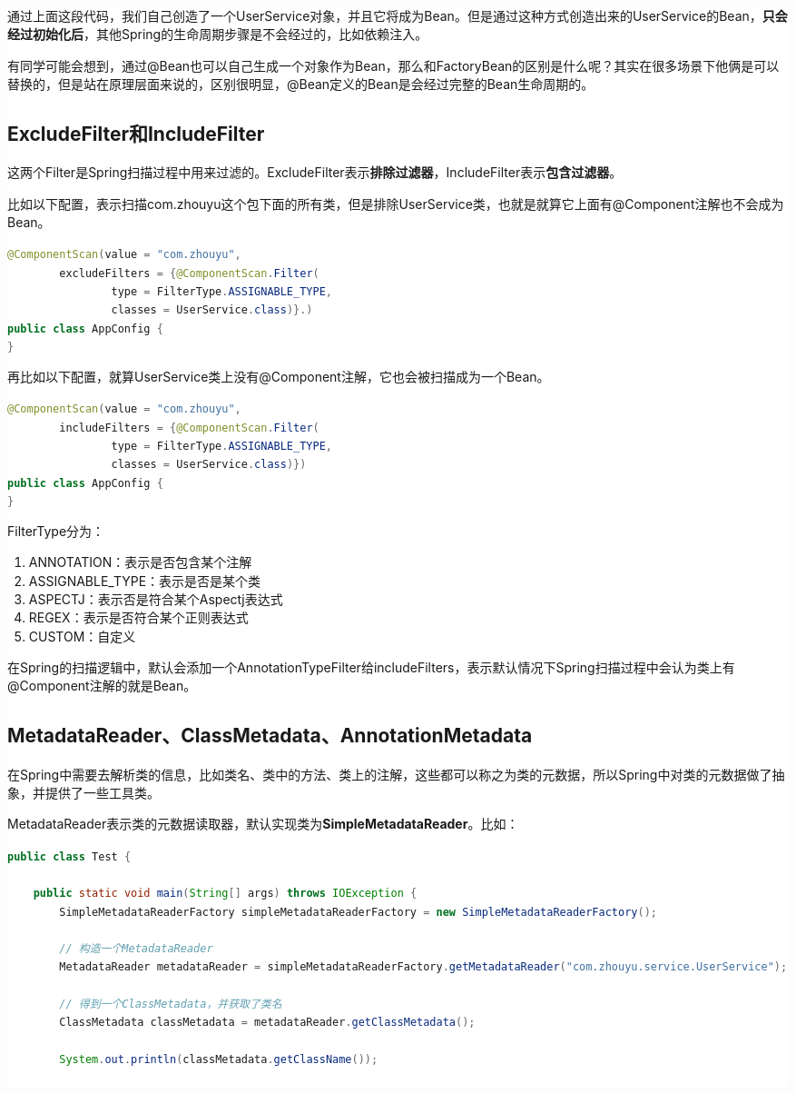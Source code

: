 
通过上面这段代码，我们自己创造了一个UserService对象，并且它将成为Bean。但是通过这种方式创造出来的UserService的Bean，**只会经过初始化后**，其他Spring的生命周期步骤是不会经过的，比如依赖注入。

有同学可能会想到，通过@Bean也可以自己生成一个对象作为Bean，那么和FactoryBean的区别是什么呢？其实在很多场景下他俩是可以替换的，但是站在原理层面来说的，区别很明显，@Bean定义的Bean是会经过完整的Bean生命周期的。

## ExcludeFilter和IncludeFilter


这两个Filter是Spring扫描过程中用来过滤的。ExcludeFilter表示**排除过滤器**，IncludeFilter表示**包含过滤器**。


比如以下配置，表示扫描com.zhouyu这个包下面的所有类，但是排除UserService类，也就是就算它上面有@Component注解也不会成为Bean。
```java
@ComponentScan(value = "com.zhouyu",
		excludeFilters = {@ComponentScan.Filter(
            	type = FilterType.ASSIGNABLE_TYPE, 
            	classes = UserService.class)}.)
public class AppConfig {
}
```


再比如以下配置，就算UserService类上没有@Component注解，它也会被扫描成为一个Bean。
```java
@ComponentScan(value = "com.zhouyu",
		includeFilters = {@ComponentScan.Filter(
            	type = FilterType.ASSIGNABLE_TYPE, 
            	classes = UserService.class)})
public class AppConfig {
}
```


FilterType分为：

1. ANNOTATION：表示是否包含某个注解
1. ASSIGNABLE_TYPE：表示是否是某个类
1. ASPECTJ：表示否是符合某个Aspectj表达式
1. REGEX：表示是否符合某个正则表达式
1. CUSTOM：自定义

在Spring的扫描逻辑中，默认会添加一个AnnotationTypeFilter给includeFilters，表示默认情况下Spring扫描过程中会认为类上有@Component注解的就是Bean。


## MetadataReader、ClassMetadata、AnnotationMetadata


在Spring中需要去解析类的信息，比如类名、类中的方法、类上的注解，这些都可以称之为类的元数据，所以Spring中对类的元数据做了抽象，并提供了一些工具类。


MetadataReader表示类的元数据读取器，默认实现类为**SimpleMetadataReader**。比如：


```java
public class Test {

	public static void main(String[] args) throws IOException {
		SimpleMetadataReaderFactory simpleMetadataReaderFactory = new SimpleMetadataReaderFactory();
		
        // 构造一个MetadataReader
        MetadataReader metadataReader = simpleMetadataReaderFactory.getMetadataReader("com.zhouyu.service.UserService");
		
        // 得到一个ClassMetadata，并获取了类名
        ClassMetadata classMetadata = metadataReader.getClassMetadata();
	
        System.out.println(classMetadata.getClassName());
        
```